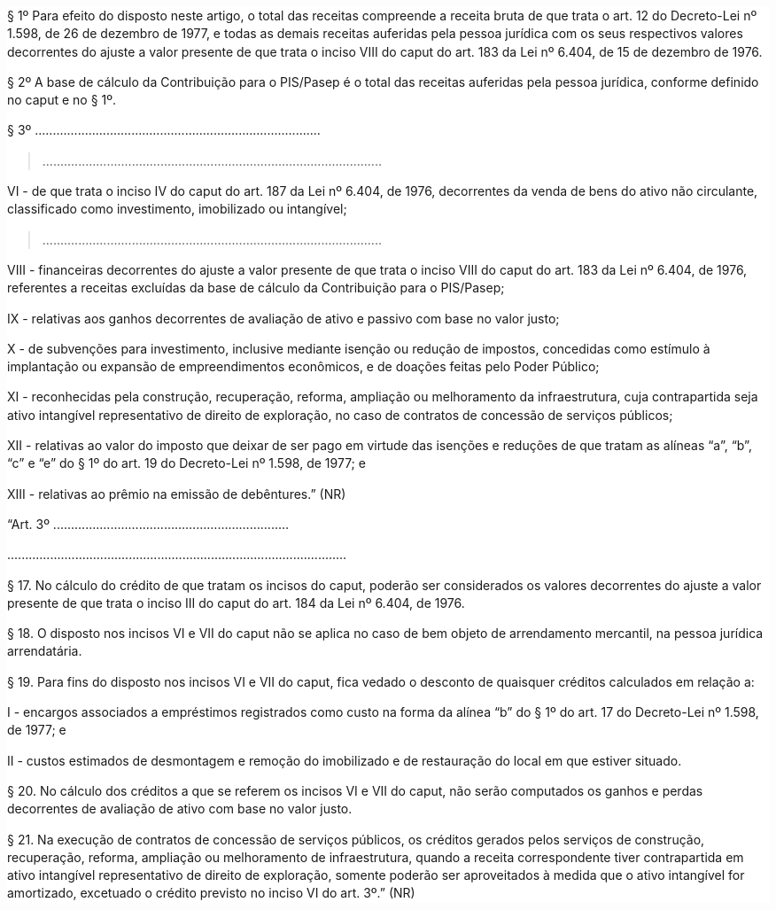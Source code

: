 § 1º  Para efeito do disposto neste artigo, o total das receitas compreende a receita bruta de que trata o  art. 12 do Decreto-Lei nº 1.598, de 26 de dezembro de 1977, e todas as demais receitas auferidas pela pessoa jurídica com os seus respectivos valores decorrentes do ajuste a valor presente de que trata o  inciso VIII do caput do art. 183 da Lei nº 6.404, de 15 de dezembro de 1976.

§ 2º  A base de cálculo da Contribuição para o PIS/Pasep é o total das receitas auferidas pela pessoa jurídica, conforme definido no caput e no § 1º.

§ 3º  ................................................................................

> ...............................................................................................

VI - de que trata o  inciso IV do caput do art. 187 da Lei nº 6.404, de 1976, decorrentes da venda de bens do ativo não circulante, classificado como investimento, imobilizado ou intangível;

> ...............................................................................................

VIII - financeiras decorrentes do ajuste a valor presente de que trata o  inciso VIII do caput do art. 183 da Lei nº 6.404, de 1976, referentes a receitas excluídas da base de cálculo da Contribuição para o PIS/Pasep;

IX - relativas aos ganhos decorrentes de avaliação de ativo e passivo com base no valor justo;

X - de subvenções para investimento, inclusive mediante isenção ou redução de impostos, concedidas como estímulo à implantação ou expansão de empreendimentos econômicos, e de doações feitas pelo Poder Público;

XI - reconhecidas pela construção, recuperação, reforma, ampliação ou melhoramento da infraestrutura, cuja contrapartida seja ativo intangível representativo de direito de exploração, no caso de contratos de concessão de serviços públicos;

XII - relativas ao valor do imposto que deixar de ser pago em virtude das isenções e reduções de que tratam as alíneas “a”, “b”, “c” e  “e” do § 1º do art. 19 do Decreto-Lei nº 1.598, de 1977; e

XIII - relativas ao prêmio na emissão de debêntures.” (NR)

“Art. 3º  ...............................…………………………..…

...............................................................................................

§ 17.  No cálculo do crédito de que tratam os incisos do caput, poderão ser considerados os valores decorrentes do ajuste a valor presente de que trata o  inciso III do caput do art. 184 da Lei nº 6.404, de 1976.

§ 18.  O disposto nos incisos VI e VII do  caput não se aplica no caso de bem objeto de arrendamento mercantil, na pessoa jurídica arrendatária.

§ 19.  Para fins do disposto nos incisos VI e VII do caput, fica vedado o desconto de quaisquer créditos calculados em relação a:

I - encargos associados a empréstimos registrados como custo na forma da  alínea “b” do § 1º do art. 17 do Decreto-Lei nº 1.598, de 1977; e

II - custos estimados de desmontagem e remoção do imobilizado e de restauração do local em que estiver situado.

§ 20.  No cálculo dos créditos a que se referem os incisos VI e VII do caput, não serão computados os ganhos e perdas decorrentes de avaliação de ativo com base no valor justo.

§ 21.  Na execução de contratos de concessão de serviços públicos, os créditos gerados pelos serviços de construção, recuperação, reforma, ampliação ou melhoramento de infraestrutura, quando a receita correspondente tiver contrapartida em ativo intangível representativo de direito de exploração, somente poderão ser aproveitados à medida que o ativo intangível for amortizado, excetuado o crédito previsto no inciso VI do art. 3º.”   (NR)
